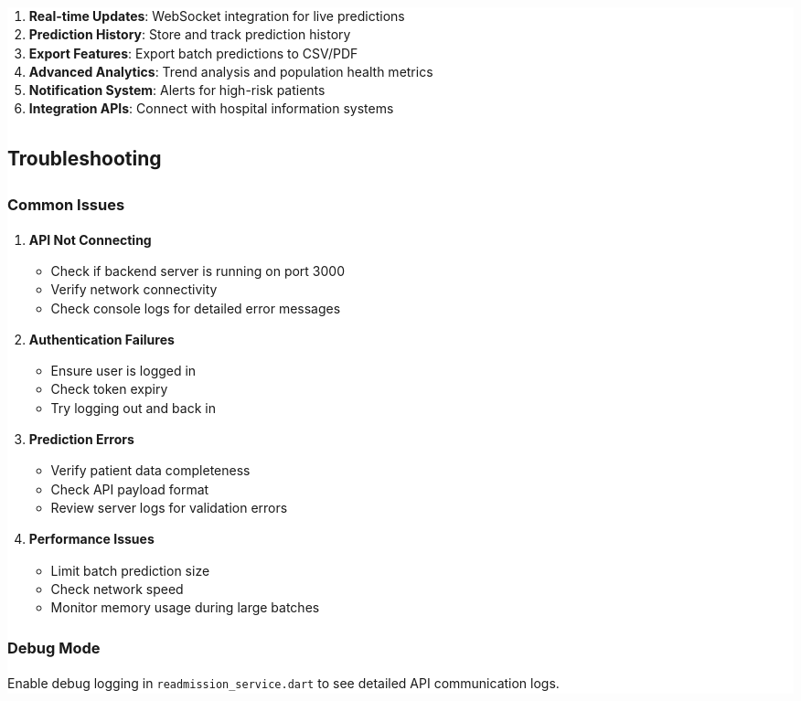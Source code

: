 1. **Real-time Updates**: WebSocket integration for live predictions
2. **Prediction History**: Store and track prediction history
3. **Export Features**: Export batch predictions to CSV/PDF
4. **Advanced Analytics**: Trend analysis and population health metrics
5. **Notification System**: Alerts for high-risk patients
6. **Integration APIs**: Connect with hospital information systems

## Troubleshooting

### Common Issues

1. **API Not Connecting**

   - Check if backend server is running on port 3000
   - Verify network connectivity
   - Check console logs for detailed error messages

2. **Authentication Failures**

   - Ensure user is logged in
   - Check token expiry
   - Try logging out and back in

3. **Prediction Errors**

   - Verify patient data completeness
   - Check API payload format
   - Review server logs for validation errors

4. **Performance Issues**
   - Limit batch prediction size
   - Check network speed
   - Monitor memory usage during large batches

### Debug Mode

Enable debug logging in `readmission_service.dart` to see detailed API communication logs.
